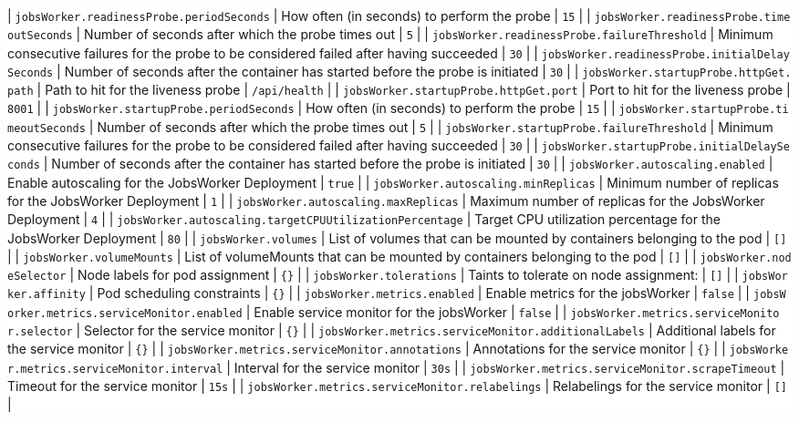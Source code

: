 | `jobsWorker.readinessProbe.periodSeconds`                  | How often (in seconds) to perform the probe                                                                       | `15`                                |
| `jobsWorker.readinessProbe.timeoutSeconds`                 | Number of seconds after which the probe times out                                                                 | `5`                                 |
| `jobsWorker.readinessProbe.failureThreshold`               | Minimum consecutive failures for the probe to be considered failed after having succeeded                         | `30`                                |
| `jobsWorker.readinessProbe.initialDelaySeconds`            | Number of seconds after the container has started before the probe is initiated                                   | `30`                                |
| `jobsWorker.startupProbe.httpGet.path`                     | Path to hit for the liveness probe                                                                                | `/api/health`                       |
| `jobsWorker.startupProbe.httpGet.port`                     | Port to hit for the liveness probe                                                                                | `8001`                              |
| `jobsWorker.startupProbe.periodSeconds`                    | How often (in seconds) to perform the probe                                                                       | `15`                                |
| `jobsWorker.startupProbe.timeoutSeconds`                   | Number of seconds after which the probe times out                                                                 | `5`                                 |
| `jobsWorker.startupProbe.failureThreshold`                 | Minimum consecutive failures for the probe to be considered failed after having succeeded                         | `30`                                |
| `jobsWorker.startupProbe.initialDelaySeconds`              | Number of seconds after the container has started before the probe is initiated                                   | `30`                                |
| `jobsWorker.autoscaling.enabled`                           | Enable autoscaling for the JobsWorker Deployment                                                                  | `true`                              |
| `jobsWorker.autoscaling.minReplicas`                       | Minimum number of replicas for the JobsWorker Deployment                                                          | `1`                                 |
| `jobsWorker.autoscaling.maxReplicas`                       | Maximum number of replicas for the JobsWorker Deployment                                                          | `4`                                 |
| `jobsWorker.autoscaling.targetCPUUtilizationPercentage`    | Target CPU utilization percentage for the JobsWorker Deployment                                                   | `80`                                |
| `jobsWorker.volumes`                                       | List of volumes that can be mounted by containers belonging to the pod                                            | `[]`                                |
| `jobsWorker.volumeMounts`                                  | List of volumeMounts that can be mounted by containers belonging to the pod                                       | `[]`                                |
| `jobsWorker.nodeSelector`                                  | Node labels for pod assignment                                                                                    | `{}`                                |
| `jobsWorker.tolerations`                                   | Taints to tolerate on node assignment:                                                                            | `[]`                                |
| `jobsWorker.affinity`                                      | Pod scheduling constraints                                                                                        | `{}`                                |
| `jobsWorker.metrics.enabled`                               | Enable metrics for the jobsWorker                                                                                 | `false`                             |
| `jobsWorker.metrics.serviceMonitor.enabled`                | Enable service monitor for the jobsWorker                                                                         | `false`                             |
| `jobsWorker.metrics.serviceMonitor.selector`               | Selector for the service monitor                                                                                  | `{}`                                |
| `jobsWorker.metrics.serviceMonitor.additionalLabels`       | Additional labels for the service monitor                                                                         | `{}`                                |
| `jobsWorker.metrics.serviceMonitor.annotations`            | Annotations for the service monitor                                                                               | `{}`                                |
| `jobsWorker.metrics.serviceMonitor.interval`               | Interval for the service monitor                                                                                  | `30s`                               |
| `jobsWorker.metrics.serviceMonitor.scrapeTimeout`          | Timeout for the service monitor                                                                                   | `15s`                               |
| `jobsWorker.metrics.serviceMonitor.relabelings`            | Relabelings for the service monitor                                                                               | `[]`                                |